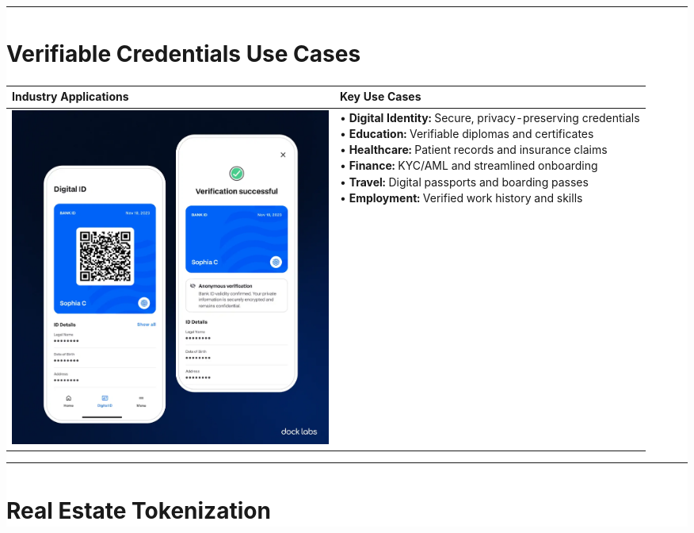 

---
# Verifiable Credentials Use Cases



| **Industry Applications** | **Key Use Cases** |
|:--------------------------|:------------------|
| **<img src="../assets/vcs-use-cases.png" width="400">** | • **Digital Identity:** Secure, privacy-preserving credentials<br>• **Education:** Verifiable diplomas and certificates<br>• **Healthcare:** Patient records and insurance claims<br>• **Finance:** KYC/AML and streamlined onboarding<br>• **Travel:** Digital passports and boarding passes<br>• **Employment:** Verified work history and skills |
---
# Real Estate Tokenization

